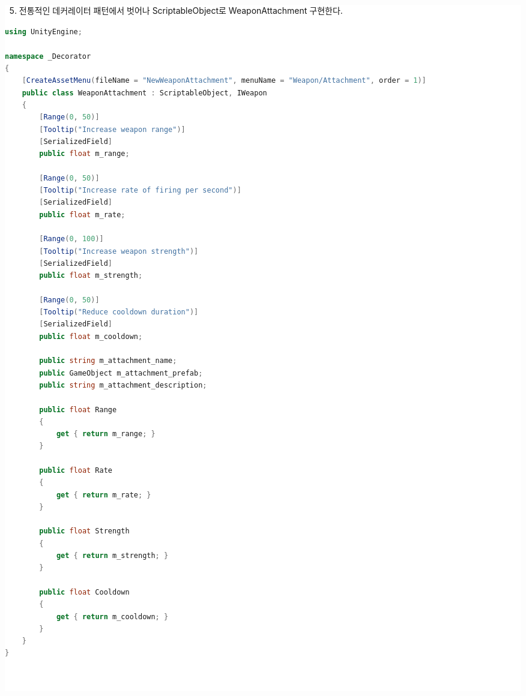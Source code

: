 5. 전통적인 데커레이터 패턴에서 벗어나 ScriptableObject로 WeaponAttachment 구현한다.

```C#
using UnityEngine;

namespace _Decorator
{
    [CreateAssetMenu(fileName = "NewWeaponAttachment", menuName = "Weapon/Attachment", order = 1)]
    public class WeaponAttachment : ScriptableObject, IWeapon
    {
        [Range(0, 50)]
        [Tooltip("Increase weapon range")]
        [SerializedField]
        public float m_range;

        [Range(0, 50)]
        [Tooltip("Increase rate of firing per second")]
        [SerializedField]
        public float m_rate;

        [Range(0, 100)]
        [Tooltip("Increase weapon strength")]
        [SerializedField]
        public float m_strength;

        [Range(0, 50)]
        [Tooltip("Reduce cooldown duration")]
        [SerializedField]
        public float m_cooldown;

        public string m_attachment_name;
        public GameObject m_attachment_prefab;
        public string m_attachment_description;

        public float Range
        {
            get { return m_range; }
        }

        public float Rate
        {
            get { return m_rate; }
        }

        public float Strength
        {
            get { return m_strength; }
        }

        public float Cooldown
        {
            get { return m_cooldown; }
        }
    }
}
```
</br>
</br>
